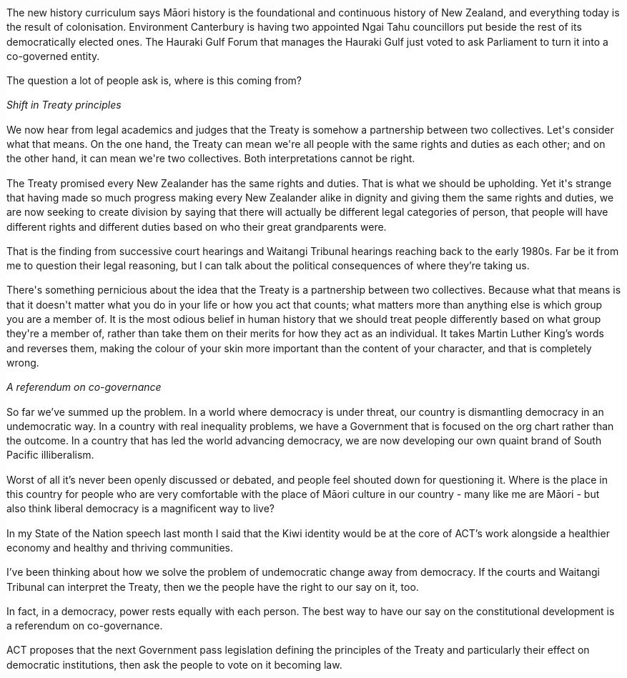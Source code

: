 The new history curriculum says Māori history is the foundational and continuous history of New Zealand, and everything today is the result of colonisation. Environment Canterbury is having two appointed Ngai Tahu councillors put beside the rest of its democratically elected ones. The Hauraki Gulf Forum that manages the Hauraki Gulf just voted to ask Parliament to turn it into a co-governed entity.

The question a lot of people ask is, where is this coming from?

_Shift in Treaty principles_

We now hear from legal academics and judges that the Treaty is somehow a partnership between two collectives. Let's consider what that means. On the one hand, the Treaty can mean we're all people with the same rights and duties as each other; and on the other hand, it can mean we're two collectives. Both interpretations cannot be right.

The Treaty promised every New Zealander has the same rights and duties. That is what we should be upholding. Yet it's strange that having made so much progress making every New Zealander alike in dignity and giving them the same rights and duties, we are now seeking to create division by saying that there will actually be different legal categories of person, that people will have different rights and different duties based on who their great grandparents were.

That is the finding from successive court hearings and Waitangi Tribunal hearings reaching back to the early 1980s. Far be it from me to question their legal reasoning, but I can talk about the political consequences of where they’re taking us.

There's something pernicious about the idea that the Treaty is a partnership between two collectives. Because what that means is that it doesn't matter what you do in your life or how you act that counts; what matters more than anything else is which group you are a member of. It is the most odious belief in human history that we should treat people differently based on what group they're a member of, rather than take them on their merits for how they act as an individual. It takes Martin Luther King’s words and reverses them, making the colour of your skin more important than the content of your character, and that is completely wrong.

_A referendum on co-governance_

So far we’ve summed up the problem. In a world where democracy is under threat, our country is dismantling democracy in an undemocratic way. In a country with real inequality problems, we have a Government that is focused on the org chart rather than the outcome. In a country that has led the world advancing democracy, we are now developing our own quaint brand of South Pacific illiberalism.

Worst of all it’s never been openly discussed or debated, and people feel shouted down for questioning it. Where is the place in this country for people who are very comfortable with the place of Māori culture in our country - many like me are Māori - but also think liberal democracy is a magnificent way to live?

In my State of the Nation speech last month I said that the Kiwi identity would be at the core of ACT’s work alongside a healthier economy and healthy and thriving communities.

I’ve been thinking about how we solve the problem of undemocratic change away from democracy. If the courts and Waitangi Tribunal can interpret the Treaty, then we the people have the right to our say on it, too.

In fact, in a democracy, power rests equally with each person. The best way to have our say on the constitutional development is a referendum on co-governance.

ACT proposes that the next Government pass legislation defining the principles of the Treaty and particularly their effect on democratic institutions, then ask the people to vote on it becoming law.
